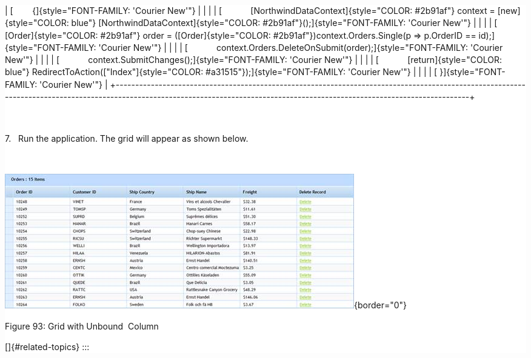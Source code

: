 | [        {]{style="FONT-FAMILY: 'Courier New'"}                                                                                                                                                                                |
|                                                                                                                                                                                                                                |
| [            [NorthwindDataContext]{style="COLOR: #2b91af"} context = [new]{style="COLOR: blue"} [NorthwindDataContext]{style="COLOR: #2b91af"}();]{style="FONT-FAMILY: 'Courier New'"}                                        |
|                                                                                                                                                                                                                                |
| [            [Order]{style="COLOR: #2b91af"} order = ([Order]{style="COLOR: #2b91af"})context.Orders.Single(p =\> p.OrderID == id);]{style="FONT-FAMILY: 'Courier New'"}                                                       |
|                                                                                                                                                                                                                                |
| [            context.Orders.DeleteOnSubmit(order);]{style="FONT-FAMILY: 'Courier New'"}                                                                                                                                        |
|                                                                                                                                                                                                                                |
| [            context.SubmitChanges();]{style="FONT-FAMILY: 'Courier New'"}                                                                                                                                                     |
|                                                                                                                                                                                                                                |
| [            [return]{style="COLOR: blue"} RedirectToAction([\"Index\"]{style="COLOR: #a31515"});]{style="FONT-FAMILY: 'Courier New'"}                                                                                         |
|                                                                                                                                                                                                                                |
| [ }]{style="FONT-FAMILY: 'Courier New'"}                                                                                                                                                                                       |
+--------------------------------------------------------------------------------------------------------------------------------------------------------------------------------------------------------------------------------+

 

7.   Run the application. The grid will appear as shown below.

 

![](ImagesExt/image58_97.jpg){border="0"}

Figure 93: Grid with Unbound  Column

[]{#related-topics}
:::
